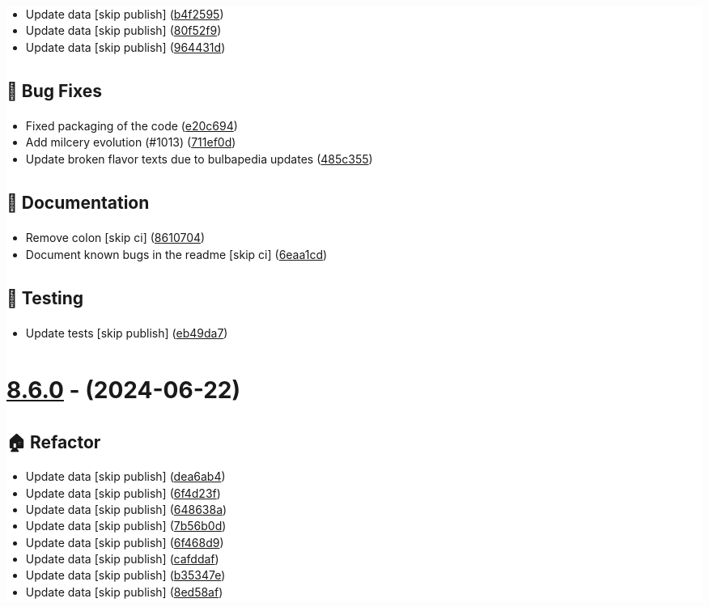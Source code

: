 - Update data [skip publish] ([b4f2595](https://github.com/favware/graphql-pokemon/commit/b4f2595f016d8c46fa87fb7587322a535e8b132b))
- Update data [skip publish] ([80f52f9](https://github.com/favware/graphql-pokemon/commit/80f52f99afb44bea21e1c265d6119862984a5337))
- Update data [skip publish] ([964431d](https://github.com/favware/graphql-pokemon/commit/964431deaa115fff2a1f2bdf9dd3f4384c5fc962))

## 🐛 Bug Fixes

- Fixed packaging of the code ([e20c694](https://github.com/favware/graphql-pokemon/commit/e20c694f30a50252a11afbe9b36b5bd1934c3cdd))
- Add milcery evolution (#1013) ([711ef0d](https://github.com/favware/graphql-pokemon/commit/711ef0d9a6118dc6ad6b9db3347a1c6daaab2a6c))
- Update broken flavor texts due to bulbapedia updates ([485c355](https://github.com/favware/graphql-pokemon/commit/485c35512b6b62f34193cd269e96f25e79c878fb))

## 📝 Documentation

- Remove colon [skip ci] ([8610704](https://github.com/favware/graphql-pokemon/commit/86107045e3e26a2cc2a734c26638d842e8d68f69))
- Document known bugs in the readme [skip ci] ([6eaa1cd](https://github.com/favware/graphql-pokemon/commit/6eaa1cd12187f331e4d4850d9287138f79be4ec1))

## 🧪 Testing

- Update tests [skip publish] ([eb49da7](https://github.com/favware/graphql-pokemon/commit/eb49da7452a7c407d4890f0fedf1b49363007ced))

# [8.6.0](https://github.com/favware/graphql-pokemon/compare/v8.5.3...v8.6.0) - (2024-06-22)

## 🏠 Refactor

- Update data [skip publish] ([dea6ab4](https://github.com/favware/graphql-pokemon/commit/dea6ab435020493fbf90809d241a28b1fad13454))
- Update data [skip publish] ([6f4d23f](https://github.com/favware/graphql-pokemon/commit/6f4d23f8f0d7499fe04507a3ed820447b2d8f13d))
- Update data [skip publish] ([648638a](https://github.com/favware/graphql-pokemon/commit/648638a7a5164d322a272812da0a7a8bcbd81cee))
- Update data [skip publish] ([7b56b0d](https://github.com/favware/graphql-pokemon/commit/7b56b0d37c417075b6e45423c48bf6c2aa88f204))
- Update data [skip publish] ([6f468d9](https://github.com/favware/graphql-pokemon/commit/6f468d9d38d99c3f019d64ca5c83ce104bb29fd0))
- Update data [skip publish] ([cafddaf](https://github.com/favware/graphql-pokemon/commit/cafddafe103e8516410a1ef053f6818baedc3673))
- Update data [skip publish] ([b35347e](https://github.com/favware/graphql-pokemon/commit/b35347efdf9627a41af2299cdca9b73bdcabf086))
- Update data [skip publish] ([8ed58af](https://github.com/favware/graphql-pokemon/commit/8ed58af7b52a1b71c37f7254f244b02d98a46372))
